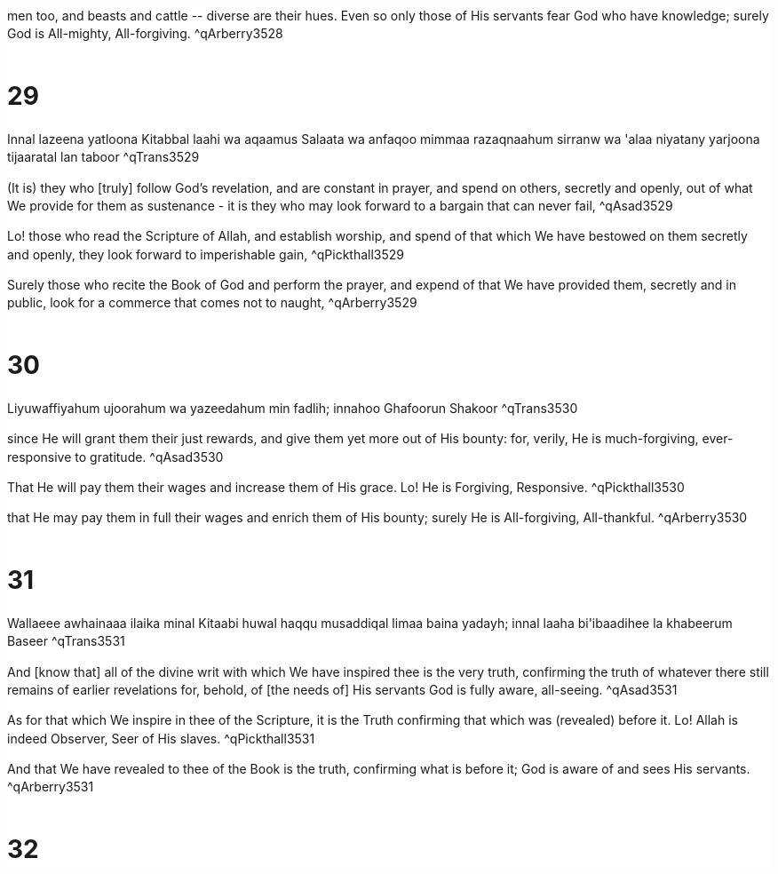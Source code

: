 men too, and beasts and cattle -- diverse are their hues. Even so only those of His servants fear God who have knowledge; surely God is All-mighty, All-forgiving. ^qArberry3528

# 29

Innal lazeena yatloona Kitabbal laahi wa aqaamus Salaata wa anfaqoo mimmaa razaqnaahum sirranw wa 'alaa niyatany yarjoona tijaaratal lan taboor ^qTrans3529


(It is) they who [truly] follow God’s revelation, and are constant in prayer, and spend on others, secretly and openly, out of what We provide for them as sustenance - it is they who may look forward to a bargain that can never fail, ^qAsad3529


Lo! those who read the Scripture of Allah, and establish worship, and spend of that which We have bestowed on them secretly and openly, they look forward to imperishable gain, ^qPickthall3529


Surely those who recite the Book of God and perform the prayer, and expend of that We have provided them, secretly and in public, look for a commerce that comes not to naught, ^qArberry3529

# 30

Liyuwaffiyahum ujoorahum wa yazeedahum min fadlih; innahoo Ghafoorun Shakoor ^qTrans3530


since He will grant them their just rewards, and give them yet more out of His bounty: for, verily, He is much-forgiving, ever-responsive to gratitude. ^qAsad3530


That He will pay them their wages and increase them of His grace. Lo! He is Forgiving, Responsive. ^qPickthall3530


that He may pay them in full their wages and enrich them of His bounty; surely He is All-forgiving, All-thankful. ^qArberry3530

# 31

Wallaeee awhainaaa ilaika minal Kitaabi huwal haqqu musaddiqal limaa baina yadayh; innal laaha bi'ibaadihee la khabeerum Baseer ^qTrans3531


And [know that] all of the divine writ with which We have inspired thee is the very truth, confirming the truth of whatever there still remains of earlier revelations for, behold, of [the needs of] His servants God is fully aware, all-seeing. ^qAsad3531


As for that which We inspire in thee of the Scripture, it is the Truth confirming that which was (revealed) before it. Lo! Allah is indeed Observer, Seer of His slaves. ^qPickthall3531


And that We have revealed to thee of the Book is the truth, confirming what is before it; God is aware of and sees His servants. ^qArberry3531

# 32
